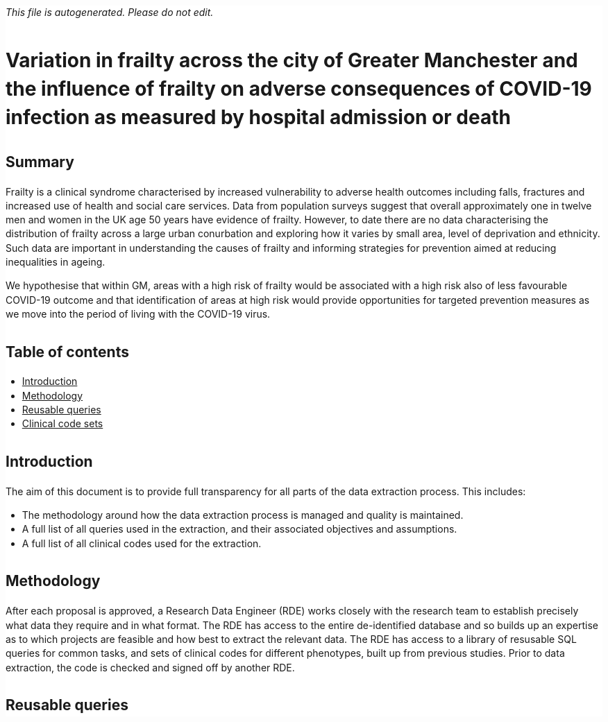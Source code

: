 _This file is autogenerated. Please do not edit._

# Variation in frailty across the city of Greater Manchester and the influence of frailty on adverse consequences of COVID-19 infection as measured by hospital admission or death

## Summary

Frailty is a clinical syndrome characterised by increased vulnerability to adverse health outcomes including falls, fractures and increased use of health and social care services. Data from population surveys suggest that overall approximately one in twelve men and women in the UK age 50 years have evidence of frailty. However, to date there are no data characterising the distribution of frailty across a large urban conurbation and exploring how it varies by small area, level of deprivation and ethnicity. Such data are important in understanding the causes of frailty and informing strategies for prevention aimed at reducing inequalities in ageing.

We hypothesise that within GM, areas with a high risk of frailty would be associated with a high risk also of less favourable COVID-19 outcome and that identification of areas at high risk would provide opportunities for targeted prevention measures as we move into the period of living with the COVID-19 virus.

## Table of contents

- [Introduction](#introduction)
- [Methodology](#methodology)
- [Reusable queries](#reusable-queries)
- [Clinical code sets](#clinical-code-sets)

## Introduction

The aim of this document is to provide full transparency for all parts of the data extraction process.
This includes:

- The methodology around how the data extraction process is managed and quality is maintained.
- A full list of all queries used in the extraction, and their associated objectives and assumptions.
- A full list of all clinical codes used for the extraction.

## Methodology

After each proposal is approved, a Research Data Engineer (RDE) works closely with the research team to establish precisely what data they require and in what format.
The RDE has access to the entire de-identified database and so builds up an expertise as to which projects are feasible and how best to extract the relevant data.
The RDE has access to a library of resusable SQL queries for common tasks, and sets of clinical codes for different phenotypes, built up from previous studies.
Prior to data extraction, the code is checked and signed off by another RDE.

## Reusable queries
  